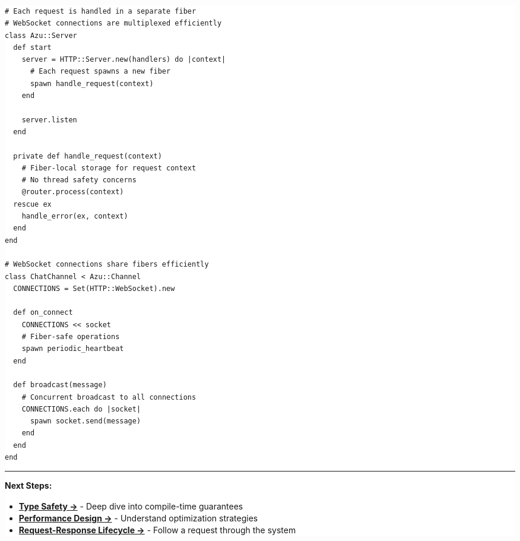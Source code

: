 ```crystal
# Each request is handled in a separate fiber
# WebSocket connections are multiplexed efficiently
class Azu::Server
  def start
    server = HTTP::Server.new(handlers) do |context|
      # Each request spawns a new fiber
      spawn handle_request(context)
    end

    server.listen
  end

  private def handle_request(context)
    # Fiber-local storage for request context
    # No thread safety concerns
    @router.process(context)
  rescue ex
    handle_error(ex, context)
  end
end

# WebSocket connections share fibers efficiently
class ChatChannel < Azu::Channel
  CONNECTIONS = Set(HTTP::WebSocket).new

  def on_connect
    CONNECTIONS << socket
    # Fiber-safe operations
    spawn periodic_heartbeat
  end

  def broadcast(message)
    # Concurrent broadcast to all connections
    CONNECTIONS.each do |socket|
      spawn socket.send(message)
    end
  end
end
```

---

**Next Steps:**

- **[Type Safety →](architecture/type-safety.md)** - Deep dive into compile-time guarantees
- **[Performance Design →](architecture/performance.md)** - Understand optimization strategies
- **[Request-Response Lifecycle →](architecture/request-response-lifecycle.md)** - Follow a request through the system

